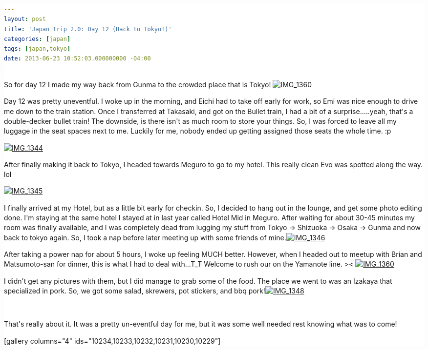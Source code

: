 ```yaml
---
layout: post
title: 'Japan Trip 2.0: Day 12 (Back to Tokyo!)'
categories: [japan]
tags: [japan,tokyo]
date: 2013-06-23 10:52:03.000000000 -04:00
---
```

So for day 12 I made my way back from Gunma to the crowded place that is Tokyo!<a href="http://domofactor.com/wp-content/uploads/2013/06/IMG_1346.jpg">
</a><a href="http://domofactor.com/wp-content/uploads/2013/06/IMG_1360.jpg"><img alt="IMG_1360" src="http://domofactor.com/wp-content/uploads/2013/06/IMG_1360.jpg" width="620" height="465" /></a>



Day 12 was pretty uneventful. I woke up in the morning, and Eichi had to take off early for work, so Emi was nice enough to drive me down to the train station. Once I transferred at Takasaki, and got on the Bullet train, I had a bit of a surprise.....yeah, that's a double-decker bullet train! The downside, is there isn't as much room to store your things. So, I was forced to leave all my luggage in the seat spaces next to me. Luckily for me, nobody ended up getting assigned those seats the whole time. :p

<a href="http://domofactor.com/wp-content/uploads/2013/06/IMG_1344.jpg"><img class="alignnone size-large wp-image-10229" alt="IMG_1344" src="http://domofactor.com/wp-content/uploads/2013/06/IMG_1344.jpg" width="620" height="826" /></a>

After finally making it back to Tokyo, I headed towards Meguro to go to my hotel. This really clean Evo was spotted along the way. lol

<a href="http://domofactor.com/wp-content/uploads/2013/06/IMG_1345.jpg"><img class="alignnone size-large wp-image-10230" alt="IMG_1345" src="http://domofactor.com/wp-content/uploads/2013/06/IMG_1345.jpg" width="620" height="826" /></a>

I finally arrived at my Hotel, but as a little bit early for checkin. So, I decided to hang out in the lounge, and get some photo editing done. I'm staying at the same hotel I stayed at in last year called Hotel Mid in Meguro. After waiting for about 30-45 minutes my room was finally available, and I was completely dead from lugging my stuff from Tokyo -&gt; Shizuoka -&gt; Osaka -&gt; Gunma and now back to tokyo again. So, I took a nap before later meeting up with some friends of mine.<a href="http://domofactor.com/wp-content/uploads/2013/06/IMG_1346.jpg"><img class="alignnone size-large wp-image-10231" alt="IMG_1346" src="http://domofactor.com/wp-content/uploads/2013/06/IMG_1346.jpg" width="620" height="465" /></a>

After taking a power nap for about 5 hours, I woke up feeling MUCH better. However, when I headed out to meetup with Brian and Matsumoto-san for dinner, this is what I had to deal with...T_T Welcome to rush our on the Yamanote line. &gt;&lt; <a href="http://domofactor.com/wp-content/uploads/2013/06/IMG_1360.jpg"><img class="alignnone size-large wp-image-10234" alt="IMG_1360" src="http://domofactor.com/wp-content/uploads/2013/06/IMG_1360.jpg" width="620" height="465" /></a>

I didn't get any pictures with them, but I did manage to grab some of the food. The place we went to was an Izakaya that specialized in pork. So, we got some salad, skrewers, pot stickers, and bbq pork!<a href="http://domofactor.com/wp-content/uploads/2013/06/IMG_1348.jpg"><img class="alignnone size-large wp-image-10233" alt="IMG_1348" src="http://domofactor.com/wp-content/uploads/2013/06/IMG_1348.jpg" width="620" height="465" /></a>

&nbsp;

That's really about it. It was a pretty un-eventful day for me, but it was some well needed rest knowing what was to come!

[gallery columns="4" ids="10234,10233,10232,10231,10230,10229"]
